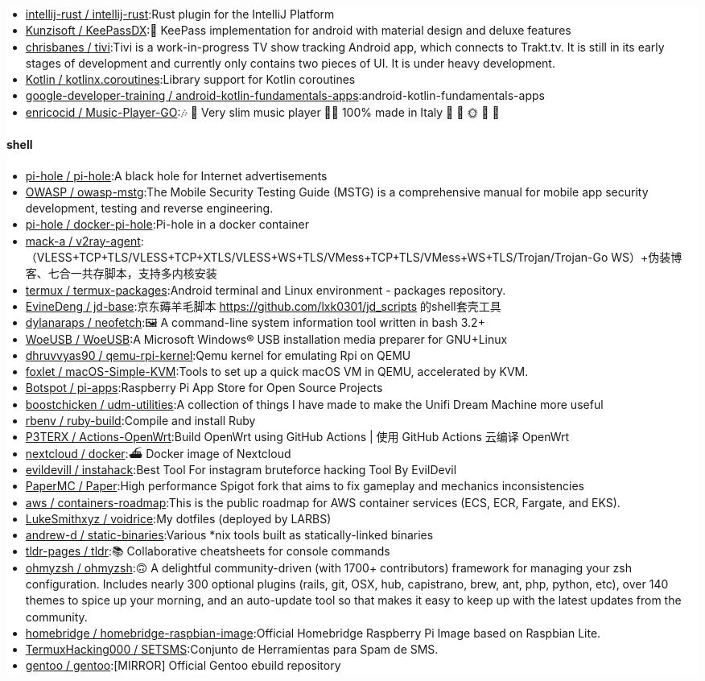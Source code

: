 * [intellij-rust / intellij-rust](https://github.com/intellij-rust/intellij-rust):Rust plugin for the IntelliJ Platform
* [Kunzisoft / KeePassDX](https://github.com/Kunzisoft/KeePassDX):📱 KeePass implementation for android with material design and deluxe features
* [chrisbanes / tivi](https://github.com/chrisbanes/tivi):Tivi is a work-in-progress TV show tracking Android app, which connects to Trakt.tv. It is still in its early stages of development and currently only contains two pieces of UI. It is under heavy development.
* [Kotlin / kotlinx.coroutines](https://github.com/Kotlin/kotlinx.coroutines):Library support for Kotlin coroutines
* [google-developer-training / android-kotlin-fundamentals-apps](https://github.com/google-developer-training/android-kotlin-fundamentals-apps):android-kotlin-fundamentals-apps
* [enricocid / Music-Player-GO](https://github.com/enricocid/Music-Player-GO):🎶 🎼 Very slim music player 👨‍🎤 100% made in Italy 🍕 🌳 🌞 🍝 🌄

#### shell
* [pi-hole / pi-hole](https://github.com/pi-hole/pi-hole):A black hole for Internet advertisements
* [OWASP / owasp-mstg](https://github.com/OWASP/owasp-mstg):The Mobile Security Testing Guide (MSTG) is a comprehensive manual for mobile app security development, testing and reverse engineering.
* [pi-hole / docker-pi-hole](https://github.com/pi-hole/docker-pi-hole):Pi-hole in a docker container
* [mack-a / v2ray-agent](https://github.com/mack-a/v2ray-agent):（VLESS+TCP+TLS/VLESS+TCP+XTLS/VLESS+WS+TLS/VMess+TCP+TLS/VMess+WS+TLS/Trojan/Trojan-Go WS）+伪装博客、七合一共存脚本，支持多内核安装
* [termux / termux-packages](https://github.com/termux/termux-packages):Android terminal and Linux environment - packages repository.
* [EvineDeng / jd-base](https://github.com/EvineDeng/jd-base):京东薅羊毛脚本 https://github.com/lxk0301/jd_scripts 的shell套壳工具
* [dylanaraps / neofetch](https://github.com/dylanaraps/neofetch):🖼️ A command-line system information tool written in bash 3.2+
* [WoeUSB / WoeUSB](https://github.com/WoeUSB/WoeUSB):A Microsoft Windows® USB installation media preparer for GNU+Linux
* [dhruvvyas90 / qemu-rpi-kernel](https://github.com/dhruvvyas90/qemu-rpi-kernel):Qemu kernel for emulating Rpi on QEMU
* [foxlet / macOS-Simple-KVM](https://github.com/foxlet/macOS-Simple-KVM):Tools to set up a quick macOS VM in QEMU, accelerated by KVM.
* [Botspot / pi-apps](https://github.com/Botspot/pi-apps):Raspberry Pi App Store for Open Source Projects
* [boostchicken / udm-utilities](https://github.com/boostchicken/udm-utilities):A collection of things I have made to make the Unifi Dream Machine more useful
* [rbenv / ruby-build](https://github.com/rbenv/ruby-build):Compile and install Ruby
* [P3TERX / Actions-OpenWrt](https://github.com/P3TERX/Actions-OpenWrt):Build OpenWrt using GitHub Actions | 使用 GitHub Actions 云编译 OpenWrt
* [nextcloud / docker](https://github.com/nextcloud/docker):⛴ Docker image of Nextcloud
* [evildevill / instahack](https://github.com/evildevill/instahack):Best Tool For instagram bruteforce hacking Tool By EvilDevil
* [PaperMC / Paper](https://github.com/PaperMC/Paper):High performance Spigot fork that aims to fix gameplay and mechanics inconsistencies
* [aws / containers-roadmap](https://github.com/aws/containers-roadmap):This is the public roadmap for AWS container services (ECS, ECR, Fargate, and EKS).
* [LukeSmithxyz / voidrice](https://github.com/LukeSmithxyz/voidrice):My dotfiles (deployed by LARBS)
* [andrew-d / static-binaries](https://github.com/andrew-d/static-binaries):Various *nix tools built as statically-linked binaries
* [tldr-pages / tldr](https://github.com/tldr-pages/tldr):📚 Collaborative cheatsheets for console commands
* [ohmyzsh / ohmyzsh](https://github.com/ohmyzsh/ohmyzsh):🙃 A delightful community-driven (with 1700+ contributors) framework for managing your zsh configuration. Includes nearly 300 optional plugins (rails, git, OSX, hub, capistrano, brew, ant, php, python, etc), over 140 themes to spice up your morning, and an auto-update tool so that makes it easy to keep up with the latest updates from the community.
* [homebridge / homebridge-raspbian-image](https://github.com/homebridge/homebridge-raspbian-image):Official Homebridge Raspberry Pi Image based on Raspbian Lite.
* [TermuxHacking000 / SETSMS](https://github.com/TermuxHacking000/SETSMS):Conjunto de Herramientas para Spam de SMS.
* [gentoo / gentoo](https://github.com/gentoo/gentoo):[MIRROR] Official Gentoo ebuild repository